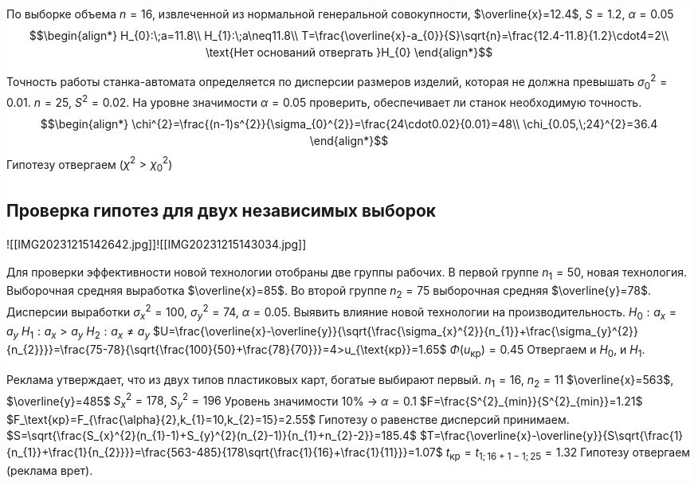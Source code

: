 По выборке объема $n=16$, извлеченной из нормальной генеральной совокупности, $\overline{x}=12.4$, $S=1.2$, $\alpha=0.05$
$$\begin{align*}
H_{0}:\;a=11.8\\
H_{1}:\;a\neq11.8\\
T=\frac{\overline{x}-a_{0}}{S}\sqrt{n}=\frac{12.4-11.8}{1.2}\cdot4=2\\
\text{Нет оснований отвергать }H_{0}
\end{align*}$$

Точность работы станка-автомата определяется по дисперсии размеров изделий, которая не должна превышать $\sigma^{2}_{0}=0.01$. $n=25$, $S^{2}=0.02$. На уровне значимости $\alpha=0.05$ проверить, обеспечивает ли станок необходимую точность.
$$\begin{align*}
\chi^{2}=\frac{(n-1)s^{2}}{\sigma_{0}^{2}}=\frac{24\cdot0.02}{0.01}=48\\
\chi_{0.05,\;24}^{2}=36.4
\end{align*}$$
Гипотезу отвергаем ($\chi^{2}>\chi_{0}^{2}$)

## Проверка гипотез для двух независимых выборок
![[IMG20231215142642.jpg]]![[IMG20231215143034.jpg]]

Для проверки эффективности новой технологии отобраны две группы рабочих.
В первой группе $n_{1}=50$, новая технология. Выборочная средняя выработка $\overline{x}=85$.
Во второй группе $n_{2}=75$ выборочная средняя $\overline{y}=78$.
Дисперсии выработки $\sigma_{x}^{2}=100$, $\sigma_{y}^{2}=74$, $\alpha=0.05$.
Выявить влияние новой технологии на производительность.
$H_{0}: a_{x}=a_{y}$
$H_{1}:a_{x}>a_{y}$
$H_{2}:a_{x}\neq a_{y}$
$U=\frac{\overline{x}-\overline{y}}{\sqrt{\frac{\sigma_{x}^{2}}{n_{1}}+\frac{\sigma_{y}^{2}}{n_{2}}}}=\frac{75-78}{\sqrt{\frac{100}{50}+\frac{78}{70}}}=4>u_{\text{кр}}=1.65$
$\Phi(u_\text{кр})=0.45$
Отвергаем и $H_{0}$, и $H_{1}$.


Реклама утверждает, что из двух типов пластиковых карт, богатые выбирают первый.
$n_{1}=16$, $n_{2}=11$
$\overline{x}=563$, $\overline{y}=485$
$S^{2}_{x}=178$, $S^{2}_{y}=196$
Уровень значимости 10% -> $\alpha=0.1$
$F=\frac{S^{2}_{min}}{S^{2}_{min}}=1.21$
$F_\text{кр}=F_{\frac{\alpha}{2},k_{1}=10,k_{2}=15}=2.55$
Гипотезу о равенстве дисперсий принимаем.
$S=\sqrt{\frac{S_{x}^{2}(n_{1}-1)+S_{y}^{2}(n_{2}-1)}{n_{1}+n_{2}-2}}=185.4$
$T=\frac{\overline{x}-\overline{y}}{S\sqrt{\frac{1}{n_{1}}+\frac{1}{n_{2}}}}=\frac{563-485}{178\sqrt{\frac{1}{16}+\frac{1}{11}}}=1.07$
$t_\text{кр}=t_{1;16+1-1;25}=1.32$
Гипотезу отвергаем (реклама врет).
